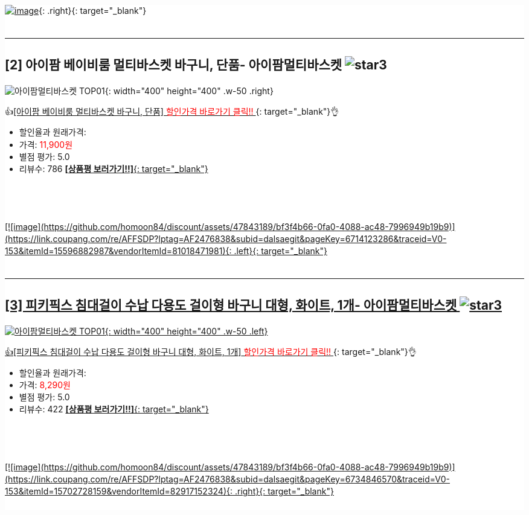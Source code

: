 [![image](https://github.com/homoon84/discount/assets/47843189/bf3f4b66-0fa0-4088-ac48-7996949b19b9)](https://link.coupang.com/re/AFFSDP?lptag=AF2476838&subid=dalsaegit&pageKey=7613035348&traceid=V0-153&itemId=20167173100&vendorItemId=86602862597){: .right}{: target="_blank"}
<br>
<br>

---

        
       
## [2] 아이팜 베이비룸 멀티바스켓 바구니, 단품- 아이팜멀티바스켓  <img width="81" alt="star3" src="https://user-images.githubusercontent.com/78655692/151471989-9e21d7a8-a7b6-44b0-b598-2bb204b56b00.png">

![아이팜멀티바스켓 TOP01](https://thumbnail8.coupangcdn.com/thumbnails/remote/230x230ex/image/vendor_inventory/c9e5/8a42b634a6ccde728056016a5d43f1766459643476245a8786e66470861e.jpg){: width="400" height="400" .w-50 .right}


👍<a href="https://link.coupang.com/re/AFFSDP?lptag=AF2476838&subid=dalsaegit&pageKey=6714123286&traceid=V0-153&itemId=15596882987&vendorItemId=81018471981">[아이팜 베이비룸 멀티바스켓 바구니, 단품]<font color=red> 할인가격 바로가기 클릭!! </font></a>{: target="_blank"}👌
<br>
- 할인율과 원래가격: 
- 가격: <span style='color:red'>11,900원</span>
- 별점 평가: 5.0
- 리뷰수: 786 <a href="https://link.coupang.com/re/AFFSDP?lptag=AF2476838&subid=dalsaegit&pageKey=6714123286&traceid=V0-153&itemId=15596882987&vendorItemId=81018471981"> <strong>[상품평 보러가기!!]</strong>{: target="_blank"}
<br>
<br>
<br>
[![image](https://github.com/homoon84/discount/assets/47843189/bf3f4b66-0fa0-4088-ac48-7996949b19b9)](https://link.coupang.com/re/AFFSDP?lptag=AF2476838&subid=dalsaegit&pageKey=6714123286&traceid=V0-153&itemId=15596882987&vendorItemId=81018471981){: .left}{: target="_blank"}
<br>
<br>

---

        
       
## [3] 피키픽스 침대걸이 수납 다용도 걸이형 바구니 대형, 화이트, 1개- 아이팜멀티바스켓  <img width="81" alt="star3" src="https://user-images.githubusercontent.com/78655692/151471989-9e21d7a8-a7b6-44b0-b598-2bb204b56b00.png">

![아이팜멀티바스켓 TOP01](https://thumbnail7.coupangcdn.com/thumbnails/remote/230x230ex/image/retail/images/1647483024326733-e678a565-d1a7-45ed-a1a3-9d4db8098a06.jpg){: width="400" height="400" .w-50 .left}


👍<a href="https://link.coupang.com/re/AFFSDP?lptag=AF2476838&subid=dalsaegit&pageKey=6734846570&traceid=V0-153&itemId=15702728159&vendorItemId=82917152324">[피키픽스 침대걸이 수납 다용도 걸이형 바구니 대형, 화이트, 1개]<font color=red> 할인가격 바로가기 클릭!! </font></a>{: target="_blank"}👌
<br>
- 할인율과 원래가격: 
- 가격: <span style='color:red'>8,290원</span>
- 별점 평가: 5.0
- 리뷰수: 422 <a href="https://link.coupang.com/re/AFFSDP?lptag=AF2476838&subid=dalsaegit&pageKey=6734846570&traceid=V0-153&itemId=15702728159&vendorItemId=82917152324"> <strong>[상품평 보러가기!!]</strong>{: target="_blank"}
<br>
<br>
<br>
[![image](https://github.com/homoon84/discount/assets/47843189/bf3f4b66-0fa0-4088-ac48-7996949b19b9)](https://link.coupang.com/re/AFFSDP?lptag=AF2476838&subid=dalsaegit&pageKey=6734846570&traceid=V0-153&itemId=15702728159&vendorItemId=82917152324){: .right}{: target="_blank"}
<br>
<br>